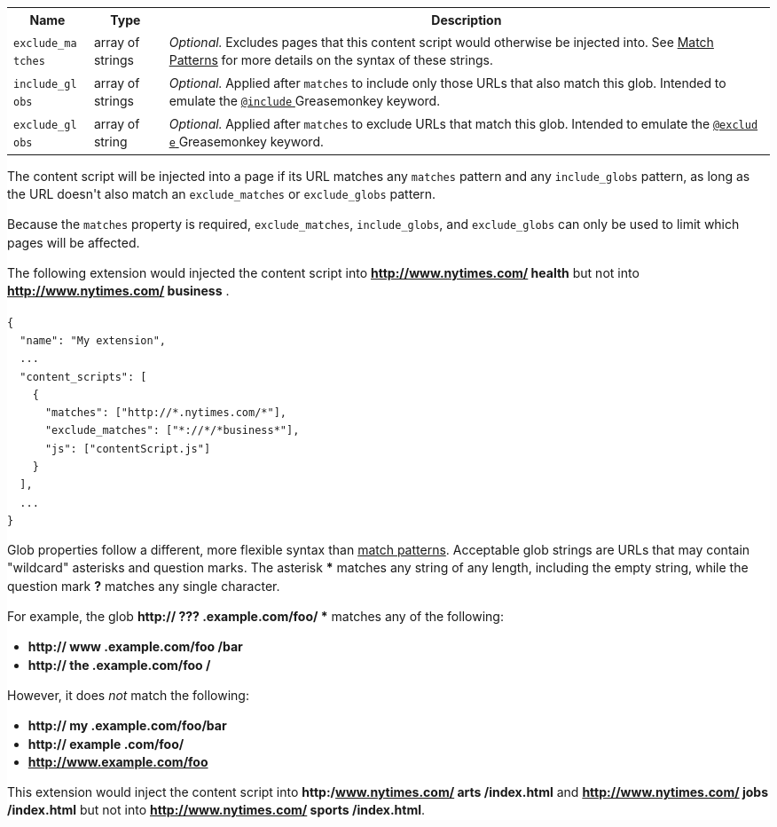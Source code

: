 <table class="simple"><tbody><tr><th>Name</th><th>Type</th><th>Description</th></tr><tr id="exclude_matches"><td><code>exclude_matches</code></td><td>array of strings</td><td><em>Optional.</em> Excludes pages that this content script would otherwise be injected into. See <a href="match_patterns">Match Patterns</a> for more details on the syntax of these strings.</td></tr><tr id="include_globs"><td><code>include_globs</code></td><td>array of strings</td><td><em>Optional.</em> Applied after <code>matches</code> to include only those URLs that also match this glob. Intended to emulate the <a href="http://wiki.greasespot.net/Metadata_Block#.40include"><code>@include</code> </a>Greasemonkey keyword.</td></tr><tr id="exclude_globs"><td><code>exclude_globs</code></td><td>array of string</td><td><em>Optional.</em> Applied after <code>matches</code> to exclude URLs that match this glob. Intended to emulate the <a href="http://wiki.greasespot.net/Metadata_Block#.40include"><code>@exclude</code> </a>Greasemonkey keyword.</td></tr></tbody></table>

The content script will be injected into a page if its URL matches any `matches` pattern and any
`include_globs` pattern, as long as the URL doesn't also match an `exclude_matches` or
`exclude_globs` pattern.

Because the `matches` property is required, `exclude_matches`, `include_globs`, and `exclude_globs`
can only be used to limit which pages will be affected.

The following extension would injected the content script into **http://www.nytimes.com/ health**
but not into **http://www.nytimes.com/ business** .

```json/6
{
  "name": "My extension",
  ...
  "content_scripts": [
    {
      "matches": ["http://*.nytimes.com/*"],
      "exclude_matches": ["*://*/*business*"],
      "js": ["contentScript.js"]
    }
  ],
  ...
}
```

Glob properties follow a different, more flexible syntax than [match patterns][24]. Acceptable glob
strings are URLs that may contain "wildcard" asterisks and question marks. The asterisk **\***
matches any string of any length, including the empty string, while the question mark **?** matches
any single character.

For example, the glob **http:// ??? .example.com/foo/ \*** matches any of the following:

- **http:// www .example.com/foo /bar**
- **http:// the .example.com/foo /**

However, it does _not_ match the following:

- **http:// my .example.com/foo/bar**
- **http:// example .com/foo/**
- **http://www.example.com/foo**

This extension would inject the content script into **http:/www.nytimes.com/ arts /index.html** and
**http://www.nytimes.com/ jobs /index.html** but not into **http://www.nytimes.com/ sports
/index.html**.


[1]: http://www.w3.org/TR/DOM-Level-2-HTML/
[2]: /docs/extensions/mv2/messaging
[3]: /docs/extensions/i18n
[4]: /docs/extensions/storage
[5]: /docs/extensions/runtime
[6]: /docs/extensions/runtime#method-connect
[7]: /docs/extensions/runtime#method-getManifest
[8]: /docs/extensions/runtime#method-getURL
[9]: /docs/extensions/runtime#property-id
[10]: /docs/extensions/runtime#event-onConnect
[11]: /docs/extensions/runtime#event-onMessage
[12]: /docs/extensions/runtime#method-sendMessage
[13]: #programmatic
[14]: /docs/extensions/declaratively
[15]: /activeTab
[16]: /tabs#manifest
[17]: /docs/extensions/mv2/xhr#requesting-permission
[18]: /docs/extensions/mv2/match_patterns
[19]: /docs/extensions/mv2/match_patterns
[20]: #matchAndGlob
[21]: /docs/extensions/mv2/match_patterns
[22]: http://wiki.greasespot.net/Metadata_Block#.40include
[23]: http://wiki.greasespot.net/Metadata_Block#.40include
[24]: /docs/extensions/mv2/match_patterns
[25]: http://www.whatwg.org/specs/web-apps/current-work/#handler-onload
[26]: http://www.whatwg.org/specs/web-apps/current-work/#dom-document-readystate
[27]: https://developer.mozilla.org/en-US/docs/Web/API/Window/postMessage
[28]: /docs/extensions/mv2/xhr
[29]: http://en.wikipedia.org/wiki/Cross-site_scripting
[30]: http://en.wikipedia.org/wiki/Man-in-the-middle_attack